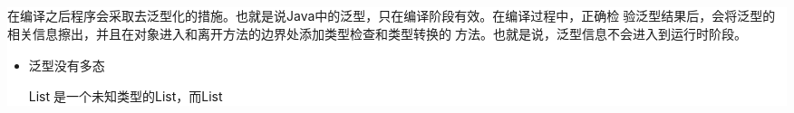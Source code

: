 在编译之后程序会采取去泛型化的措施。也就是说Java中的泛型，只在编译阶段有效。在编译过程中，正确检		验泛型结果后，会将泛型的相关信息擦出，并且在对象进入和离开方法的边界处添加类型检查和类型转换的		方法。也就是说，泛型信息不会进入到运行时阶段。

* 泛型没有多态

  List<?> 是一个未知类型的List，而List<Object>其实是任意类型的List。你可以把List<String>, List<Integer>赋值给List<?>，却不能把List<String>赋值给List<Object>。

### 泛型的使用

泛型有三种使用方式，分别为：泛型类、泛型接口、泛型方法

#### 泛型类

泛型类型用于类的定义中，被称为泛型类。通过泛型可以完成对一组类的操作对外开放相同的接口。最典型的就是各种容器类，如：List、Set、Map。

```java
//此处T可以随便写为任意标识，常见的如T、E、K、V等形式的参数常用于表示泛型
//在实例化泛型类时，必须指定T的具体类型
public class Generic<T>{ 
    //key这个成员变量的类型为T,T的类型由外部指定  
    private T key;

    public Generic(T key) { //泛型构造方法形参key的类型也为T，T的类型由外部指定
        this.key = key;
    }

    public T getKey(){ //泛型方法getKey的返回值类型为T，T的类型由外部指定
        return key;
    }
}
```

> * 定义的泛型类，就一定要传入泛型类型实参么？并不是这样，在使用泛型的时候如果传入泛型实参，则会根据传入的泛型实参做相应的限制，此时泛型才会起到本应起到的限制作用。如果不传入泛型类型实参的话，在泛型类中使用泛型的方法或成员变量定义的类型可以为任何的类型。
>
> - 泛型的类型参数只能是类类型，不能是简单类型。
>
> - 不能对确切的泛型类型使用instanceof操作。如下面的操作是非法的，编译时会出错。
>
>   ```java
>   if(ex_num instanceof Generic<Number>){   
>   } 
>   ```

#### 泛型接口

```java
//定义一个泛型接口
public interface Generator<T> {
    public T next();
}
```

当实现泛型接口的类，未传入泛型实参时，与泛型类的定义相同，在声明类的时候，需将泛型的声明也一起加到类中。

